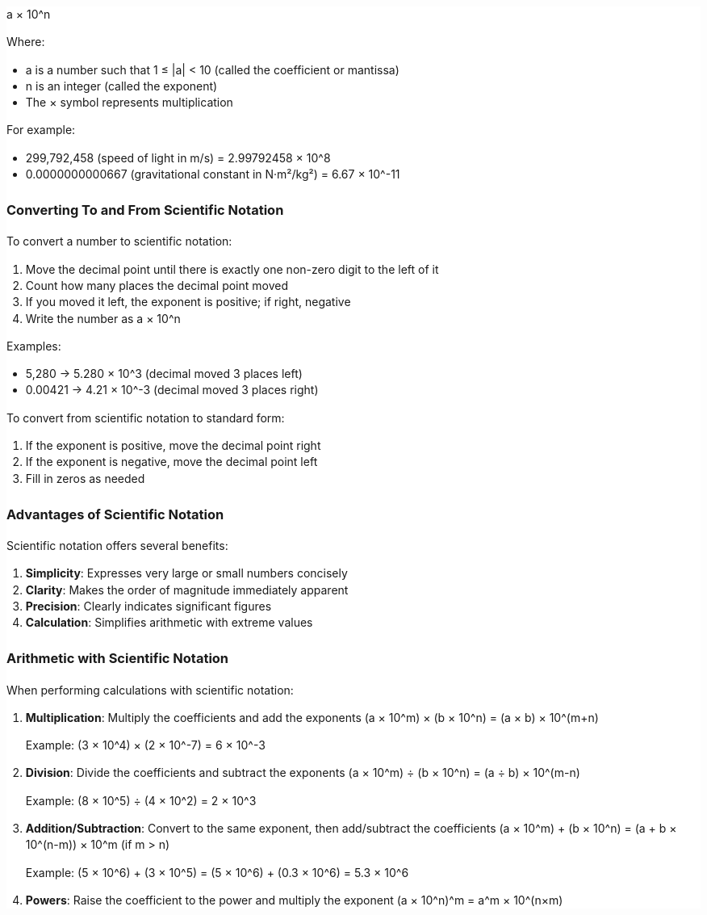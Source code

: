 a × 10^n

Where:
- a is a number such that 1 ≤ |a| < 10 (called the coefficient or mantissa)
- n is an integer (called the exponent)
- The × symbol represents multiplication

For example:
- 299,792,458 (speed of light in m/s) = 2.99792458 × 10^8
- 0.0000000000667 (gravitational constant in N·m²/kg²) = 6.67 × 10^-11

### Converting To and From Scientific Notation

To convert a number to scientific notation:
1. Move the decimal point until there is exactly one non-zero digit to the left of it
2. Count how many places the decimal point moved
3. If you moved it left, the exponent is positive; if right, negative
4. Write the number as a × 10^n

Examples:
- 5,280 → 5.280 × 10^3 (decimal moved 3 places left)
- 0.00421 → 4.21 × 10^-3 (decimal moved 3 places right)

To convert from scientific notation to standard form:
1. If the exponent is positive, move the decimal point right
2. If the exponent is negative, move the decimal point left
3. Fill in zeros as needed

### Advantages of Scientific Notation

Scientific notation offers several benefits:
1. **Simplicity**: Expresses very large or small numbers concisely
2. **Clarity**: Makes the order of magnitude immediately apparent
3. **Precision**: Clearly indicates significant figures
4. **Calculation**: Simplifies arithmetic with extreme values

### Arithmetic with Scientific Notation

When performing calculations with scientific notation:

1. **Multiplication**: Multiply the coefficients and add the exponents
   (a × 10^m) × (b × 10^n) = (a × b) × 10^(m+n)
   
   Example: (3 × 10^4) × (2 × 10^-7) = 6 × 10^-3

2. **Division**: Divide the coefficients and subtract the exponents
   (a × 10^m) ÷ (b × 10^n) = (a ÷ b) × 10^(m-n)
   
   Example: (8 × 10^5) ÷ (4 × 10^2) = 2 × 10^3

3. **Addition/Subtraction**: Convert to the same exponent, then add/subtract the coefficients
   (a × 10^m) + (b × 10^n) = (a + b × 10^(n-m)) × 10^m (if m > n)
   
   Example: (5 × 10^6) + (3 × 10^5) = (5 × 10^6) + (0.3 × 10^6) = 5.3 × 10^6

4. **Powers**: Raise the coefficient to the power and multiply the exponent
   (a × 10^n)^m = a^m × 10^(n×m)
   